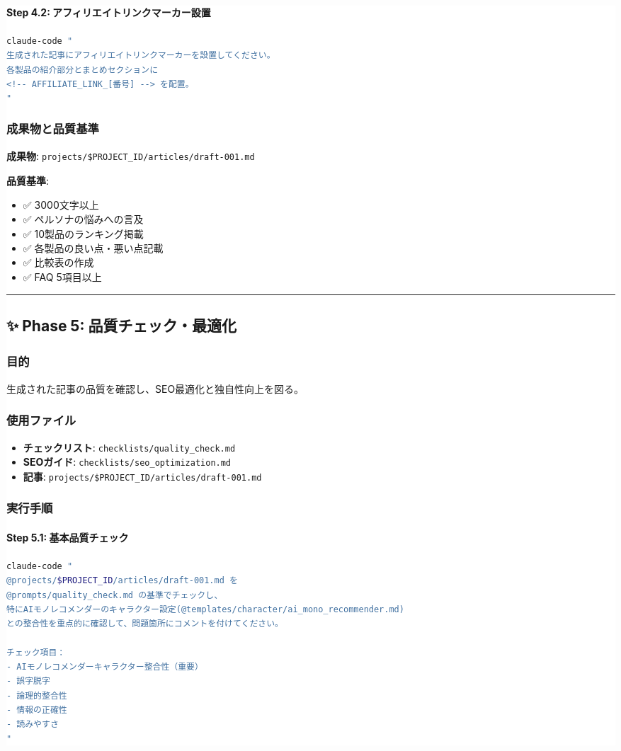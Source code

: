 ```bash
```

#### Step 4.2: アフィリエイトリンクマーカー設置

```bash
claude-code "
生成された記事にアフィリエイトリンクマーカーを設置してください。
各製品の紹介部分とまとめセクションに
<!-- AFFILIATE_LINK_[番号] --> を配置。
"
```

### 成果物と品質基準

**成果物**: `projects/$PROJECT_ID/articles/draft-001.md`

**品質基準**:
- ✅ 3000文字以上
- ✅ ペルソナの悩みへの言及
- ✅ 10製品のランキング掲載
- ✅ 各製品の良い点・悪い点記載
- ✅ 比較表の作成
- ✅ FAQ 5項目以上

---

## ✨ Phase 5: 品質チェック・最適化

### 目的
生成された記事の品質を確認し、SEO最適化と独自性向上を図る。

### 使用ファイル
- **チェックリスト**: `checklists/quality_check.md`
- **SEOガイド**: `checklists/seo_optimization.md`
- **記事**: `projects/$PROJECT_ID/articles/draft-001.md`

### 実行手順

#### Step 5.1: 基本品質チェック

```bash
claude-code "
@projects/$PROJECT_ID/articles/draft-001.md を
@prompts/quality_check.md の基準でチェックし、
特にAIモノレコメンダーのキャラクター設定(@templates/character/ai_mono_recommender.md)
との整合性を重点的に確認して、問題箇所にコメントを付けてください。

チェック項目：
- AIモノレコメンダーキャラクター整合性（重要）
- 誤字脱字
- 論理的整合性
- 情報の正確性
- 読みやすさ
"
```
